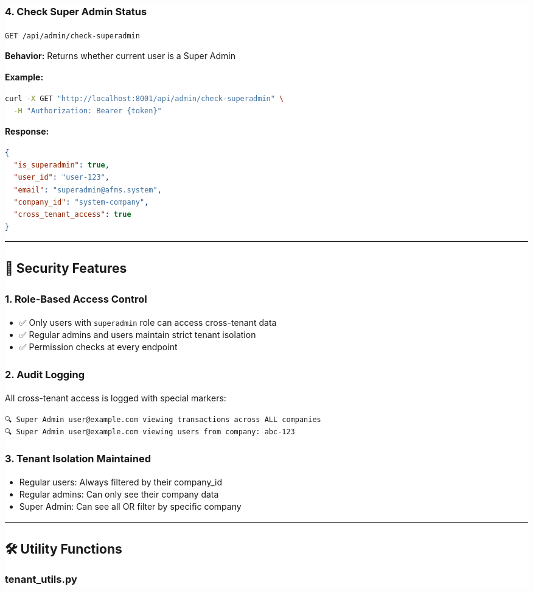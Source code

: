 
### **4. Check Super Admin Status**
```bash
GET /api/admin/check-superadmin
```
**Behavior:**
Returns whether current user is a Super Admin

**Example:**
```bash
curl -X GET "http://localhost:8001/api/admin/check-superadmin" \
  -H "Authorization: Bearer {token}"
```

**Response:**
```json
{
  "is_superadmin": true,
  "user_id": "user-123",
  "email": "superadmin@afms.system",
  "company_id": "system-company",
  "cross_tenant_access": true
}
```

---

## 🔐 Security Features

### **1. Role-Based Access Control**
- ✅ Only users with `superadmin` role can access cross-tenant data
- ✅ Regular admins and users maintain strict tenant isolation
- ✅ Permission checks at every endpoint

### **2. Audit Logging**
All cross-tenant access is logged with special markers:
```
🔍 Super Admin user@example.com viewing transactions across ALL companies
🔍 Super Admin user@example.com viewing users from company: abc-123
```

### **3. Tenant Isolation Maintained**
- Regular users: Always filtered by their company_id
- Regular admins: Can only see their company data
- Super Admin: Can see all OR filter by specific company

---

## 🛠️ Utility Functions

### **tenant_utils.py**
